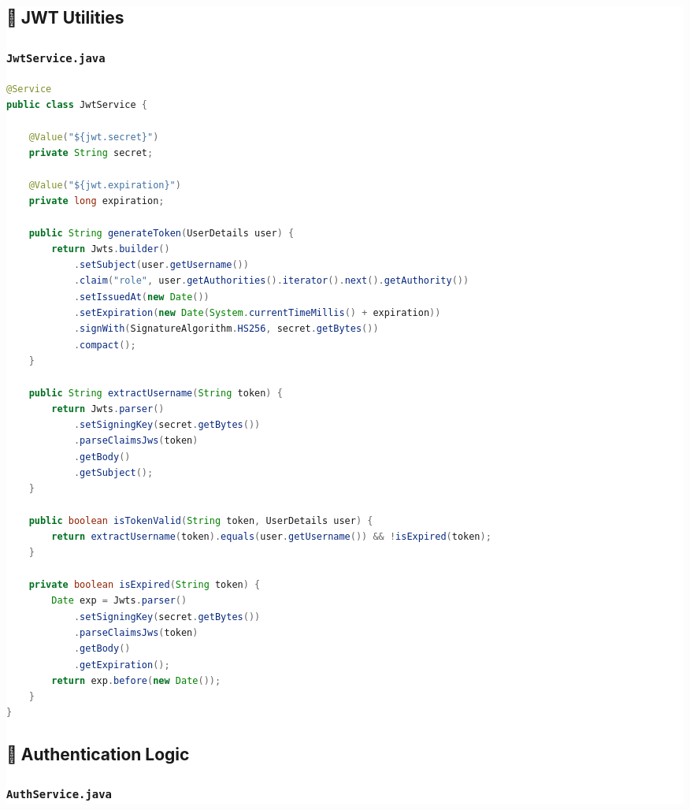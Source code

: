 ## 🔐 JWT Utilities

### `JwtService.java`

```java
@Service
public class JwtService {

    @Value("${jwt.secret}")
    private String secret;

    @Value("${jwt.expiration}")
    private long expiration;

    public String generateToken(UserDetails user) {
        return Jwts.builder()
            .setSubject(user.getUsername())
            .claim("role", user.getAuthorities().iterator().next().getAuthority())
            .setIssuedAt(new Date())
            .setExpiration(new Date(System.currentTimeMillis() + expiration))
            .signWith(SignatureAlgorithm.HS256, secret.getBytes())
            .compact();
    }

    public String extractUsername(String token) {
        return Jwts.parser()
            .setSigningKey(secret.getBytes())
            .parseClaimsJws(token)
            .getBody()
            .getSubject();
    }

    public boolean isTokenValid(String token, UserDetails user) {
        return extractUsername(token).equals(user.getUsername()) && !isExpired(token);
    }

    private boolean isExpired(String token) {
        Date exp = Jwts.parser()
            .setSigningKey(secret.getBytes())
            .parseClaimsJws(token)
            .getBody()
            .getExpiration();
        return exp.before(new Date());
    }
}
```

## 🔄 Authentication Logic

### `AuthService.java`
